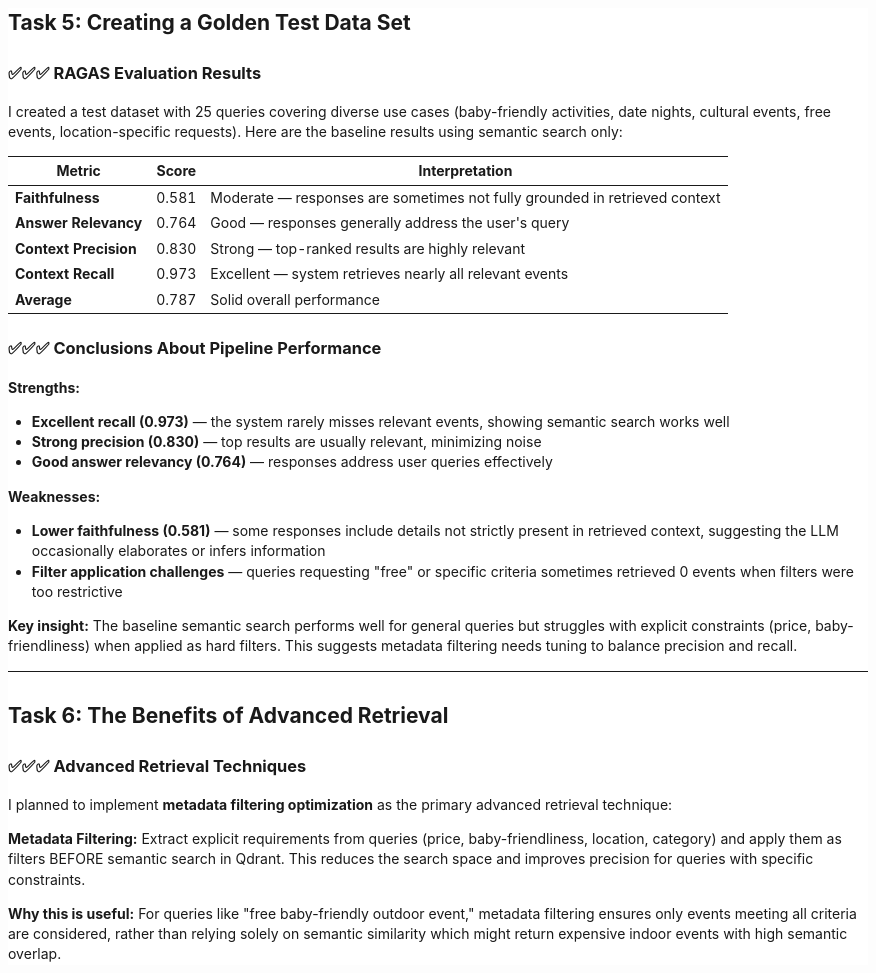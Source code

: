 ## Task 5: Creating a Golden Test Data Set

### ✅✅✅ RAGAS Evaluation Results

I created a test dataset with 25 queries covering diverse use cases (baby-friendly activities, date nights, cultural events, free events, location-specific requests). Here are the baseline results using semantic search only:

| Metric | Score | Interpretation |
|--------|-------|----------------|
| **Faithfulness** | 0.581 | Moderate — responses are sometimes not fully grounded in retrieved context |
| **Answer Relevancy** | 0.764 | Good — responses generally address the user's query |
| **Context Precision** | 0.830 | Strong — top-ranked results are highly relevant |
| **Context Recall** | 0.973 | Excellent — system retrieves nearly all relevant events |
| **Average** | 0.787 | Solid overall performance |

### ✅✅✅ Conclusions About Pipeline Performance

**Strengths:**
- **Excellent recall (0.973)** — the system rarely misses relevant events, showing semantic search works well
- **Strong precision (0.830)** — top results are usually relevant, minimizing noise
- **Good answer relevancy (0.764)** — responses address user queries effectively

**Weaknesses:**
- **Lower faithfulness (0.581)** — some responses include details not strictly present in retrieved context, suggesting the LLM occasionally elaborates or infers information
- **Filter application challenges** — queries requesting "free" or specific criteria sometimes retrieved 0 events when filters were too restrictive

**Key insight:** The baseline semantic search performs well for general queries but struggles with explicit constraints (price, baby-friendliness) when applied as hard filters. This suggests metadata filtering needs tuning to balance precision and recall.

---

## Task 6: The Benefits of Advanced Retrieval

### ✅✅✅ Advanced Retrieval Techniques

I planned to implement **metadata filtering optimization** as the primary advanced retrieval technique:

**Metadata Filtering:** Extract explicit requirements from queries (price, baby-friendliness, location, category) and apply them as filters BEFORE semantic search in Qdrant. This reduces the search space and improves precision for queries with specific constraints.

**Why this is useful:** For queries like "free baby-friendly outdoor event," metadata filtering ensures only events meeting all criteria are considered, rather than relying solely on semantic similarity which might return expensive indoor events with high semantic overlap.
